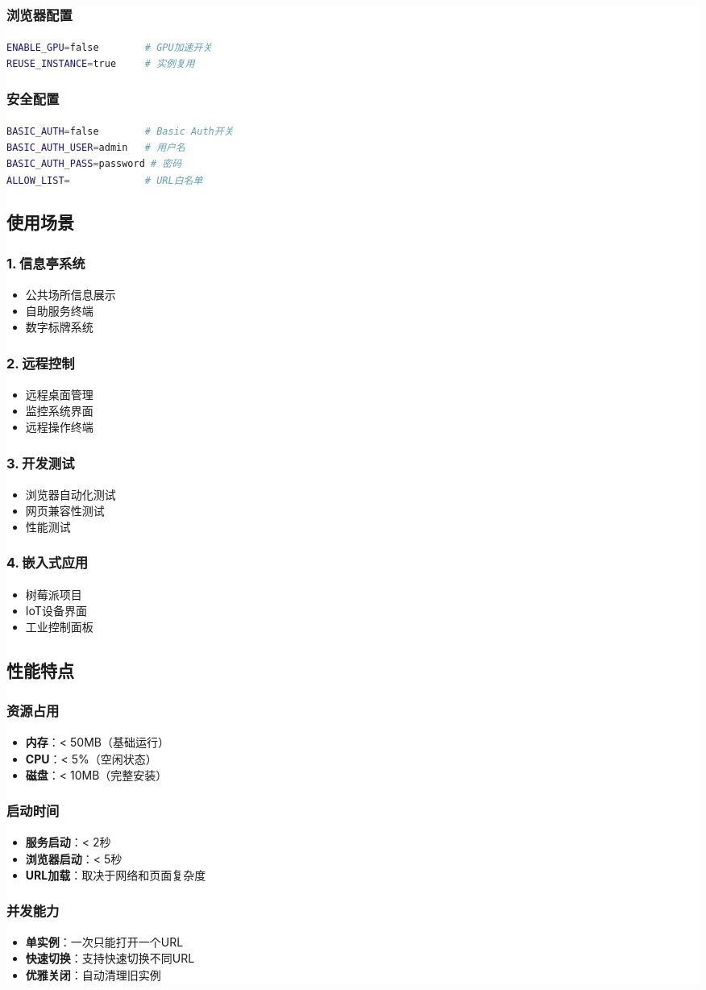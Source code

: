 ### 浏览器配置
```bash
ENABLE_GPU=false        # GPU加速开关
REUSE_INSTANCE=true     # 实例复用
```

### 安全配置
```bash
BASIC_AUTH=false        # Basic Auth开关
BASIC_AUTH_USER=admin   # 用户名
BASIC_AUTH_PASS=password # 密码
ALLOW_LIST=             # URL白名单
```

## 使用场景

### 1. 信息亭系统
- 公共场所信息展示
- 自助服务终端
- 数字标牌系统

### 2. 远程控制
- 远程桌面管理
- 监控系统界面
- 远程操作终端

### 3. 开发测试
- 浏览器自动化测试
- 网页兼容性测试
- 性能测试

### 4. 嵌入式应用
- 树莓派项目
- IoT设备界面
- 工业控制面板

## 性能特点

### 资源占用
- **内存**：< 50MB（基础运行）
- **CPU**：< 5%（空闲状态）
- **磁盘**：< 10MB（完整安装）

### 启动时间
- **服务启动**：< 2秒
- **浏览器启动**：< 5秒
- **URL加载**：取决于网络和页面复杂度

### 并发能力
- **单实例**：一次只能打开一个URL
- **快速切换**：支持快速切换不同URL
- **优雅关闭**：自动清理旧实例
